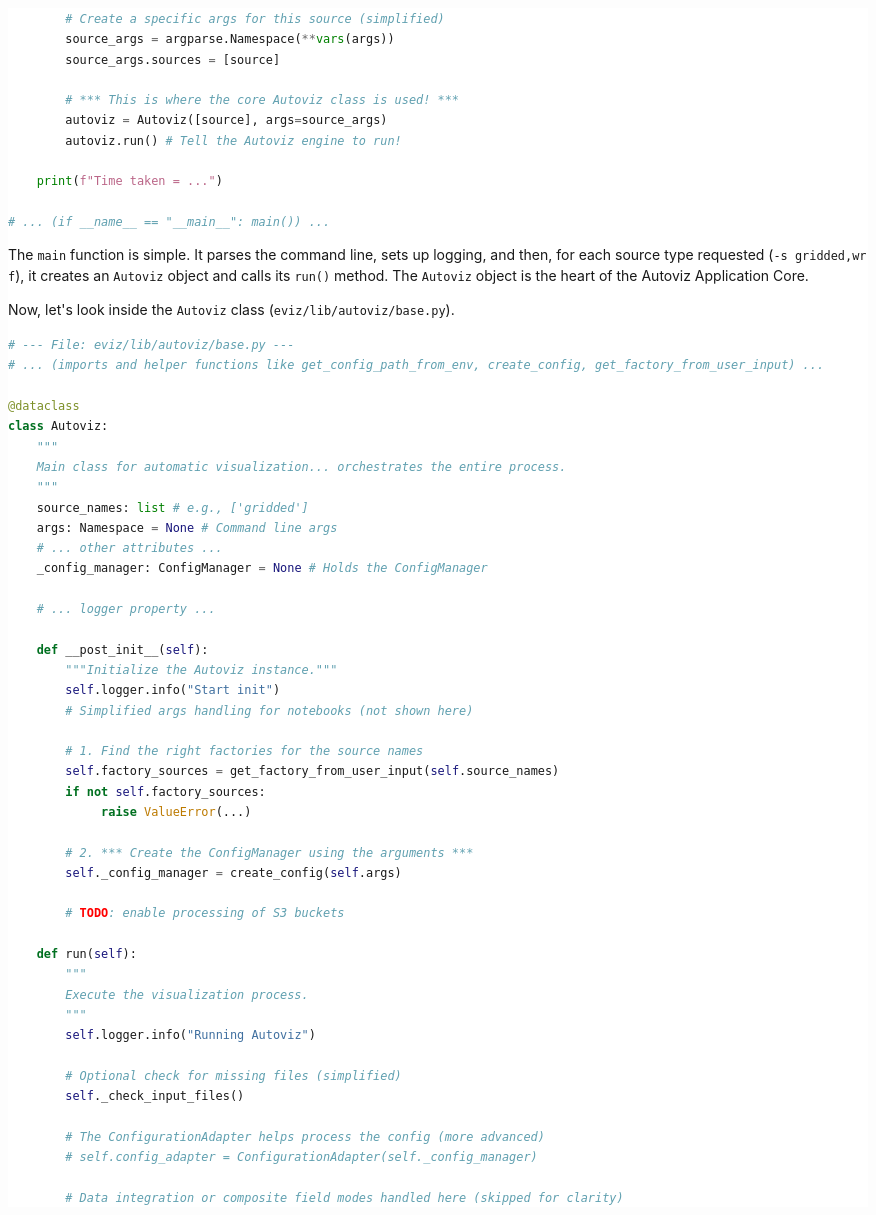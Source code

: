 ```python
        # Create a specific args for this source (simplified)
        source_args = argparse.Namespace(**vars(args))
        source_args.sources = [source]

        # *** This is where the core Autoviz class is used! ***
        autoviz = Autoviz([source], args=source_args)
        autoviz.run() # Tell the Autoviz engine to run!

    print(f"Time taken = ...")

# ... (if __name__ == "__main__": main()) ...
```

The `main` function is simple. It parses the command line, sets up logging, and then, for each source type requested (`-s gridded,wrf`), it creates an `Autoviz` object and calls its `run()` method. The `Autoviz` object is the heart of the Autoviz Application Core.

Now, let's look inside the `Autoviz` class (`eviz/lib/autoviz/base.py`).

```python
# --- File: eviz/lib/autoviz/base.py ---
# ... (imports and helper functions like get_config_path_from_env, create_config, get_factory_from_user_input) ...

@dataclass
class Autoviz:
    """
    Main class for automatic visualization... orchestrates the entire process.
    """
    source_names: list # e.g., ['gridded']
    args: Namespace = None # Command line args
    # ... other attributes ...
    _config_manager: ConfigManager = None # Holds the ConfigManager

    # ... logger property ...

    def __post_init__(self):
        """Initialize the Autoviz instance."""
        self.logger.info("Start init")
        # Simplified args handling for notebooks (not shown here)

        # 1. Find the right factories for the source names
        self.factory_sources = get_factory_from_user_input(self.source_names)
        if not self.factory_sources:
             raise ValueError(...)

        # 2. *** Create the ConfigManager using the arguments ***
        self._config_manager = create_config(self.args)

        # TODO: enable processing of S3 buckets

    def run(self):
        """
        Execute the visualization process.
        """
        self.logger.info("Running Autoviz")

        # Optional check for missing files (simplified)
        self._check_input_files()

        # The ConfigurationAdapter helps process the config (more advanced)
        # self.config_adapter = ConfigurationAdapter(self._config_manager)

        # Data integration or composite field modes handled here (skipped for clarity)
```